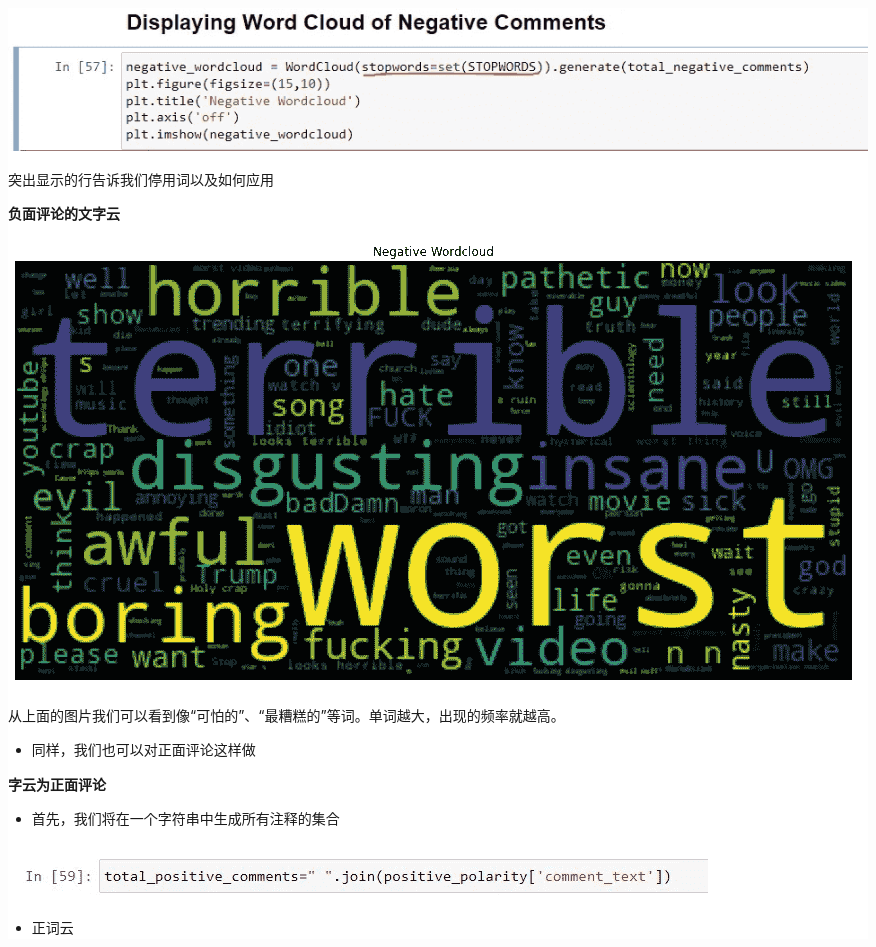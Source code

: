 ![](img/2f8692a1be245dab9e3a3b49c28327c0.png)

突出显示的行告诉我们停用词以及如何应用

**负面评论的文字云**

![](img/9f60b1bb14a058955350dce12e722c97.png)

从上面的图片我们可以看到像“可怕的”、“最糟糕的”等词。单词越大，出现的频率就越高。

*   同样，我们也可以对正面评论这样做

**字云为正面评论**

*   首先，我们将在一个字符串中生成所有注释的集合

![](img/e888dd8620249d6771d4553f3fbadc7d.png)

*   正词云
